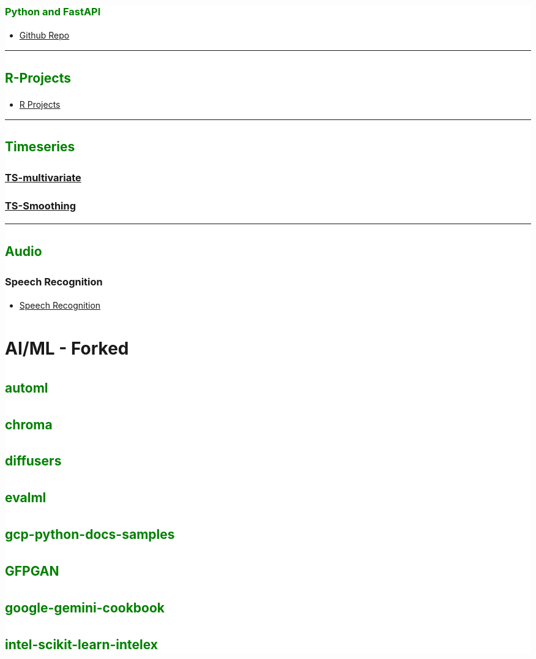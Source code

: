 ###  <font color=green> Python and FastAPI</font>
- [Github Repo](https://github.com/dasarpai/DAI-Techstack-All/tree/main/API-Development/fastapi_example/Readme.md)

-----------------------------------------------------------
##  <font color=green> R-Projects</font>
- [R Projects](https://github.com/dasarpai/DAI-Techstack-All/tree/main/R-Projects)

-----------------------------------------------------------
##  <font color=green> Timeseries</font>
### [TS-multivariate](https://github.com/dasarpai/DAI-Techstack-All/tree/main/Timeseries/TS-Smoothing)
### [TS-Smoothing](https://github.com/dasarpai/DAI-Techstack-All/tree/main/Timeseries/TS-multivariate)

-----------------------------------------------------------
##  <font color=green> Audio</font>

### Speech Recognition
- [Speech Recognition](https://github.com/dasarpai/DAI-Techstack-All/tree/main/Audio/Speech-Recognition)


# AI/ML - Forked
 
## <font color=green>automl</font>
 
## <font color=green>chroma</font>
 
## <font color=green>diffusers</font>
 
## <font color=green>evalml</font>
 
## <font color=green>gcp-python-docs-samples</font>
 
## <font color=green>GFPGAN</font>
 
## <font color=green>google-gemini-cookbook</font>

 
## <font color=green>intel-scikit-learn-intelex</font>
 